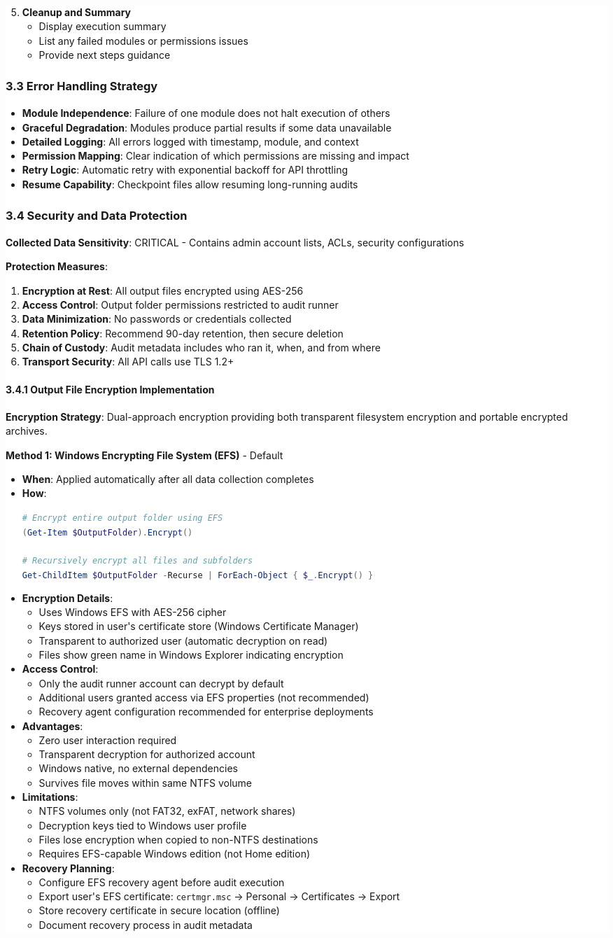 5. **Cleanup and Summary**
   - Display execution summary
   - List any failed modules or permissions issues
   - Provide next steps guidance

### 3.3 Error Handling Strategy

- **Module Independence**: Failure of one module does not halt execution of others
- **Graceful Degradation**: Modules produce partial results if some data unavailable
- **Detailed Logging**: All errors logged with timestamp, module, and context
- **Permission Mapping**: Clear indication of which permissions are missing and impact
- **Retry Logic**: Automatic retry with exponential backoff for API throttling
- **Resume Capability**: Checkpoint files allow resuming long-running audits

### 3.4 Security and Data Protection

**Collected Data Sensitivity**: CRITICAL - Contains admin account lists, ACLs, security configurations

**Protection Measures**:
1. **Encryption at Rest**: All output files encrypted using AES-256
2. **Access Control**: Output folder permissions restricted to audit runner
3. **Data Minimization**: No passwords or credentials collected
4. **Retention Policy**: Recommend 90-day retention, then secure deletion
5. **Chain of Custody**: Audit metadata includes who ran it, when, and from where
6. **Transport Security**: All API calls use TLS 1.2+

#### 3.4.1 Output File Encryption Implementation

**Encryption Strategy**: Dual-approach encryption providing both transparent filesystem encryption and portable encrypted archives.

**Method 1: Windows Encrypting File System (EFS)** - Default
- **When**: Applied automatically after all data collection completes
- **How**: 
  ```powershell
  # Encrypt entire output folder using EFS
  (Get-Item $OutputFolder).Encrypt()
  
  # Recursively encrypt all files and subfolders
  Get-ChildItem $OutputFolder -Recurse | ForEach-Object { $_.Encrypt() }
  ```
- **Encryption Details**:
  - Uses Windows EFS with AES-256 cipher
  - Keys stored in user's certificate store (Windows Certificate Manager)
  - Transparent to authorized user (automatic decryption on read)
  - Files show green name in Windows Explorer indicating encryption
- **Access Control**:
  - Only the audit runner account can decrypt by default
  - Additional users granted access via EFS properties (not recommended)
  - Recovery agent configuration recommended for enterprise deployments
- **Advantages**:
  - Zero user interaction required
  - Transparent decryption for authorized account
  - Windows native, no external dependencies
  - Survives file moves within same NTFS volume
- **Limitations**:
  - NTFS volumes only (not FAT32, exFAT, network shares)
  - Decryption keys tied to Windows user profile
  - Files lose encryption when copied to non-NTFS destinations
  - Requires EFS-capable Windows edition (not Home edition)
- **Recovery Planning**:
  - Configure EFS recovery agent before audit execution
  - Export user's EFS certificate: `certmgr.msc` → Personal → Certificates → Export
  - Store recovery certificate in secure location (offline)
  - Document recovery process in audit metadata
